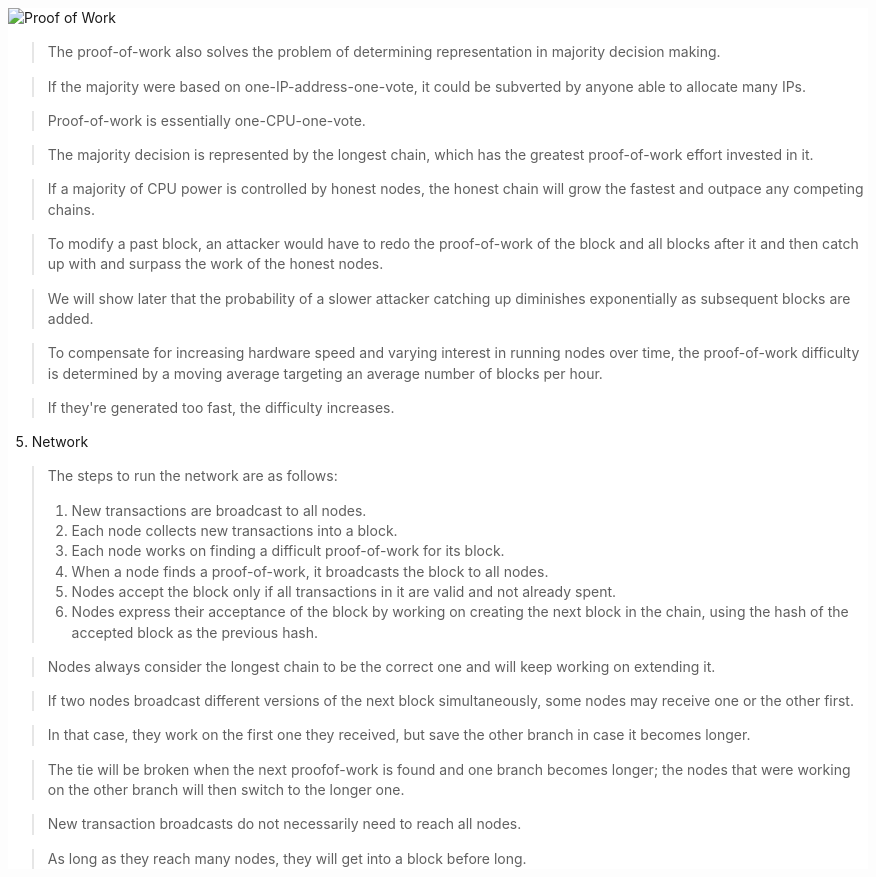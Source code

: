 ![Proof of Work](http://believeinbitcoin.com/wp-content/uploads/2015/12/bitcoin-proof-of-work.png)

> The proof-of-work also solves the problem of determining representation in majority decision
making. 

> If the majority were based on one-IP-address-one-vote, it could be subverted by anyone
able to allocate many IPs. 

> Proof-of-work is essentially one-CPU-one-vote. 

> The majority
decision is represented by the longest chain, which has the greatest proof-of-work effort invested
in it. 

> If a majority of CPU power is controlled by honest nodes, the honest chain will grow the
fastest and outpace any competing chains. 

> To modify a past block, an attacker would have to
redo the proof-of-work of the block and all blocks after it and then catch up with and surpass the
work of the honest nodes. 

> We will show later that the probability of a slower attacker catching up
diminishes exponentially as subsequent blocks are added.

> To compensate for increasing hardware speed and varying interest in running nodes over time,
the proof-of-work difficulty is determined by a moving average targeting an average number of
blocks per hour. 

> If they're generated too fast, the difficulty increases.

5. Network

> The steps to run the network are as follows:
> 1) New transactions are broadcast to all nodes.
> 2) Each node collects new transactions into a block.
> 3) Each node works on finding a difficult proof-of-work for its block.
> 4) When a node finds a proof-of-work, it broadcasts the block to all nodes.
> 5) Nodes accept the block only if all transactions in it are valid and not already spent.
> 6) Nodes express their acceptance of the block by working on creating the next block in the
chain, using the hash of the accepted block as the previous hash.

> Nodes always consider the longest chain to be the correct one and will keep working on
extending it. 

> If two nodes broadcast different versions of the next block simultaneously, some
nodes may receive one or the other first. 

> In that case, they work on the first one they received,
but save the other branch in case it becomes longer. 

> The tie will be broken when the next proofof-work
is found and one branch becomes longer; the nodes that were working on the other
branch will then switch to the longer one.

> New transaction broadcasts do not necessarily need to reach all nodes.

> As long as they reach
many nodes, they will get into a block before long. 
